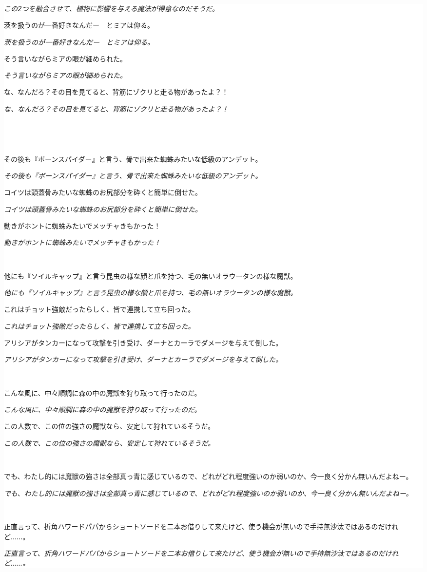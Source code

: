 *この2つを融合させて、植物に影響を与える魔法が得意なのだそうだ。*

茨を扱うのが一番好きなんだー　とミアは仰る。

*茨を扱うのが一番好きなんだー　とミアは仰る。*

そう言いながらミアの眼が細められた。

*そう言いながらミアの眼が細められた。*

な、なんだろ？その目を見てると、背筋にゾクリと走る物があったよ？！

*な、なんだろ？その目を見てると、背筋にゾクリと走る物があったよ？！*

&nbsp;

&nbsp;

その後も『ボーンスパイダー』と言う、骨で出来た蜘蛛みたいな低級のアンデット。

*その後も『ボーンスパイダー』と言う、骨で出来た蜘蛛みたいな低級のアンデット。*

コイツは頭蓋骨みたいな蜘蛛のお尻部分を砕くと簡単に倒せた。

*コイツは頭蓋骨みたいな蜘蛛のお尻部分を砕くと簡単に倒せた。*

動きがホントに蜘蛛みたいでメッチャきもかった！

*動きがホントに蜘蛛みたいでメッチャきもかった！*

&nbsp;

他にも『ソイルキャップ』と言う昆虫の様な顔と爪を持つ、毛の無いオラウータンの様な魔獣。

*他にも『ソイルキャップ』と言う昆虫の様な顔と爪を持つ、毛の無いオラウータンの様な魔獣。*

これはチョット強敵だったらしく、皆で連携して立ち回った。

*これはチョット強敵だったらしく、皆で連携して立ち回った。*

アリシアがタンカーになって攻撃を引き受け、ダーナとカーラでダメージを与えて倒した。

*アリシアがタンカーになって攻撃を引き受け、ダーナとカーラでダメージを与えて倒した。*

&nbsp;

こんな風に、中々順調に森の中の魔獣を狩り取って行ったのだ。

*こんな風に、中々順調に森の中の魔獣を狩り取って行ったのだ。*

この人数で、この位の強さの魔獣なら、安定して狩れているそうだ。

*この人数で、この位の強さの魔獣なら、安定して狩れているそうだ。*

&nbsp;

でも、わたし的には魔獣の強さは全部真っ青に感じているので、どれがどれ程度強いのか弱いのか、今一良く分かん無いんだよねー。

*でも、わたし的には魔獣の強さは全部真っ青に感じているので、どれがどれ程度強いのか弱いのか、今一良く分かん無いんだよねー。*

&nbsp;

正直言って、折角ハワードパパからショートソードを二本お借りして来たけど、使う機会が無いので手持無沙汰ではあるのだけれど……。

*正直言って、折角ハワードパパからショートソードを二本お借りして来たけど、使う機会が無いので手持無沙汰ではあるのだけれど……。*
